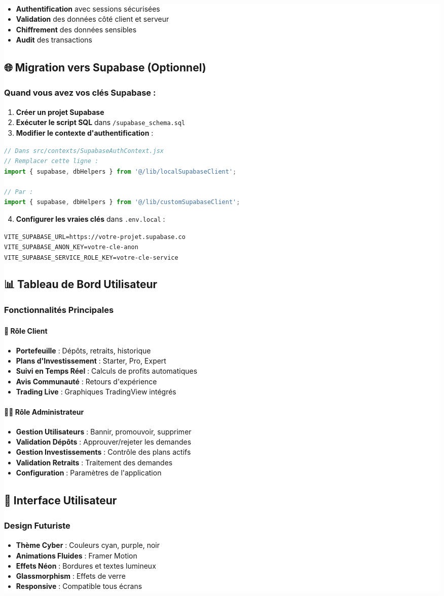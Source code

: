 - **Authentification** avec sessions sécurisées
- **Validation** des données côté client et serveur
- **Chiffrement** des données sensibles
- **Audit** des transactions

## 🌐 Migration vers Supabase (Optionnel)

### **Quand vous avez vos clés Supabase :**

1. **Créer un projet Supabase**
2. **Exécuter le script SQL** dans `/supabase_schema.sql`
3. **Modifier le contexte d'authentification** :

```jsx
// Dans src/contexts/SupabaseAuthContext.jsx
// Remplacer cette ligne :
import { supabase, dbHelpers } from '@/lib/localSupabaseClient';

// Par :
import { supabase, dbHelpers } from '@/lib/customSupabaseClient';
```

4. **Configurer les vraies clés** dans `.env.local` :

```env
VITE_SUPABASE_URL=https://votre-projet.supabase.co
VITE_SUPABASE_ANON_KEY=votre-cle-anon
VITE_SUPABASE_SERVICE_ROLE_KEY=votre-cle-service
```

## 📊 Tableau de Bord Utilisateur

### **Fonctionnalités Principales**

#### **👤 Rôle Client**
- **Portefeuille** : Dépôts, retraits, historique
- **Plans d'Investissement** : Starter, Pro, Expert
- **Suivi en Temps Réel** : Calculs de profits automatiques
- **Avis Communauté** : Retours d'expérience
- **Trading Live** : Graphiques TradingView intégrés

#### **👨‍💼 Rôle Administrateur**
- **Gestion Utilisateurs** : Bannir, promouvoir, supprimer
- **Validation Dépôts** : Approuver/rejeter les demandes
- **Gestion Investissements** : Contrôle des plans actifs
- **Validation Retraits** : Traitement des demandes
- **Configuration** : Paramètres de l'application

## 🎨 Interface Utilisateur

### **Design Futuriste**
- **Thème Cyber** : Couleurs cyan, purple, noir
- **Animations Fluides** : Framer Motion
- **Effets Néon** : Bordures et textes lumineux
- **Glassmorphism** : Effets de verre
- **Responsive** : Compatible tous écrans
